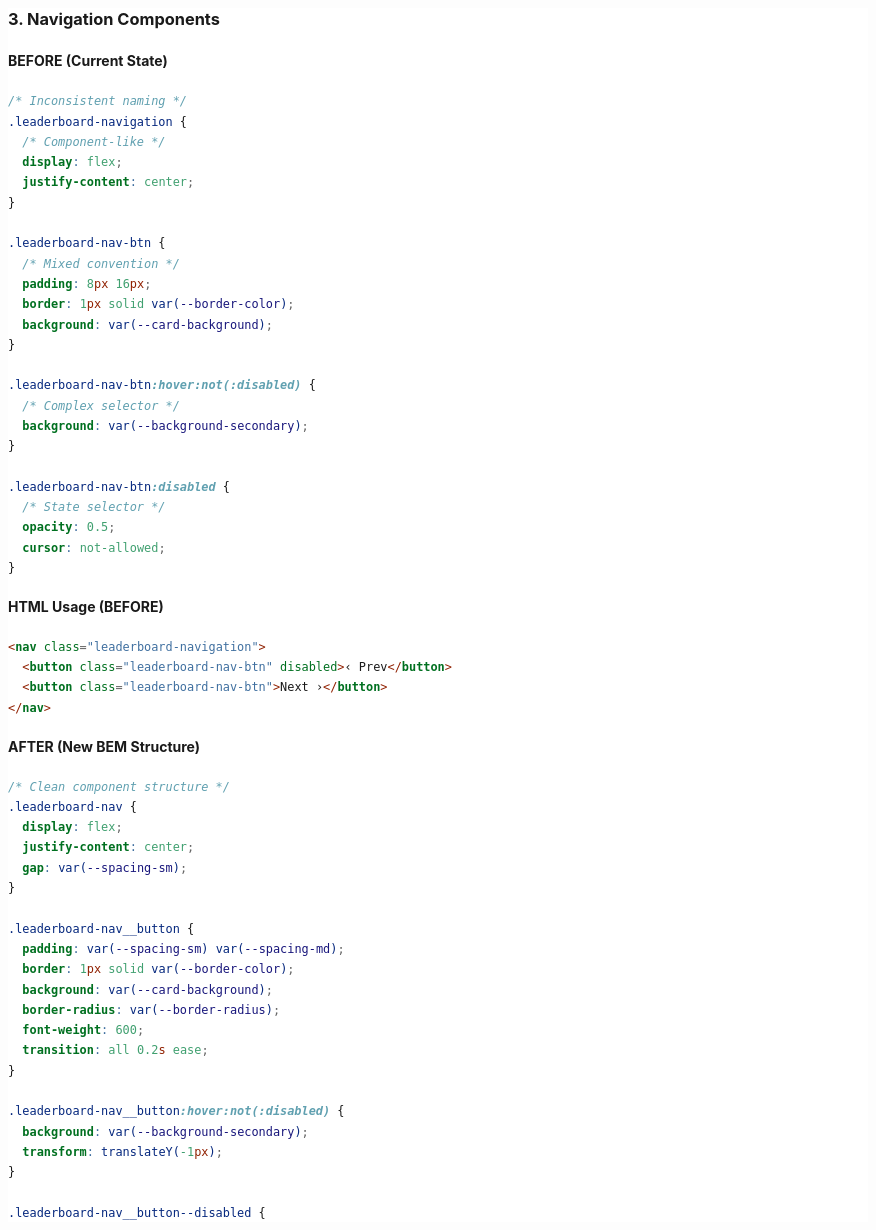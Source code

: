 ### 3. Navigation Components

#### BEFORE (Current State)

```css
/* Inconsistent naming */
.leaderboard-navigation {
  /* Component-like */
  display: flex;
  justify-content: center;
}

.leaderboard-nav-btn {
  /* Mixed convention */
  padding: 8px 16px;
  border: 1px solid var(--border-color);
  background: var(--card-background);
}

.leaderboard-nav-btn:hover:not(:disabled) {
  /* Complex selector */
  background: var(--background-secondary);
}

.leaderboard-nav-btn:disabled {
  /* State selector */
  opacity: 0.5;
  cursor: not-allowed;
}
```

#### HTML Usage (BEFORE)

```html
<nav class="leaderboard-navigation">
  <button class="leaderboard-nav-btn" disabled>‹ Prev</button>
  <button class="leaderboard-nav-btn">Next ›</button>
</nav>
```

#### AFTER (New BEM Structure)

```css
/* Clean component structure */
.leaderboard-nav {
  display: flex;
  justify-content: center;
  gap: var(--spacing-sm);
}

.leaderboard-nav__button {
  padding: var(--spacing-sm) var(--spacing-md);
  border: 1px solid var(--border-color);
  background: var(--card-background);
  border-radius: var(--border-radius);
  font-weight: 600;
  transition: all 0.2s ease;
}

.leaderboard-nav__button:hover:not(:disabled) {
  background: var(--background-secondary);
  transform: translateY(-1px);
}

.leaderboard-nav__button--disabled {
```